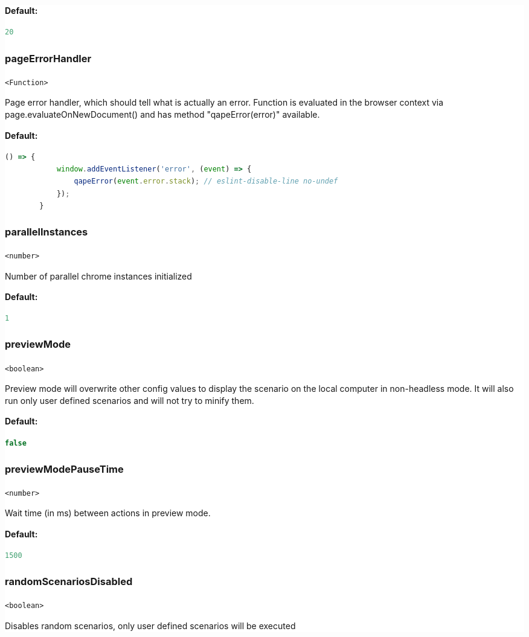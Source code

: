 **Default:**
```javascript
20
```

### pageErrorHandler
`<Function>`

Page error handler, which should tell what is actually an error. Function is evaluated in the browser context via page.evaluateOnNewDocument() and has method "qapeError(error)" available.

**Default:**
```javascript
() => {
            window.addEventListener('error', (event) => {
                qapeError(event.error.stack); // eslint-disable-line no-undef
            });
        }
```

### parallelInstances
`<number>`

Number of parallel chrome instances initialized

**Default:**
```javascript
1
```

### previewMode
`<boolean>`

Preview mode will overwrite other config values to display the scenario on the local computer in non-headless mode. It will also run only user defined scenarios and will not try to minify them.

**Default:**
```javascript
false
```

### previewModePauseTime
`<number>`

Wait time (in ms) between actions in preview mode.

**Default:**
```javascript
1500
```

### randomScenariosDisabled
`<boolean>`

Disables random scenarios, only user defined scenarios will be executed
